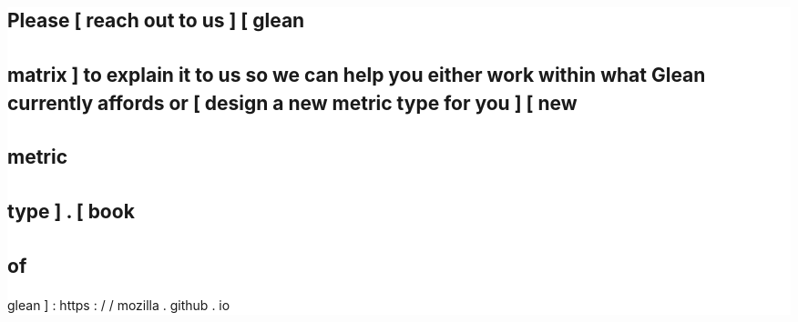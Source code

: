 Please
[
reach
out
to
us
]
[
glean
-
matrix
]
to
explain
it
to
us
so
we
can
help
you
either
work
within
what
Glean
currently
affords
or
[
design
a
new
metric
type
for
you
]
[
new
-
metric
-
type
]
.
[
book
-
of
-
glean
]
:
https
:
/
/
mozilla
.
github
.
io